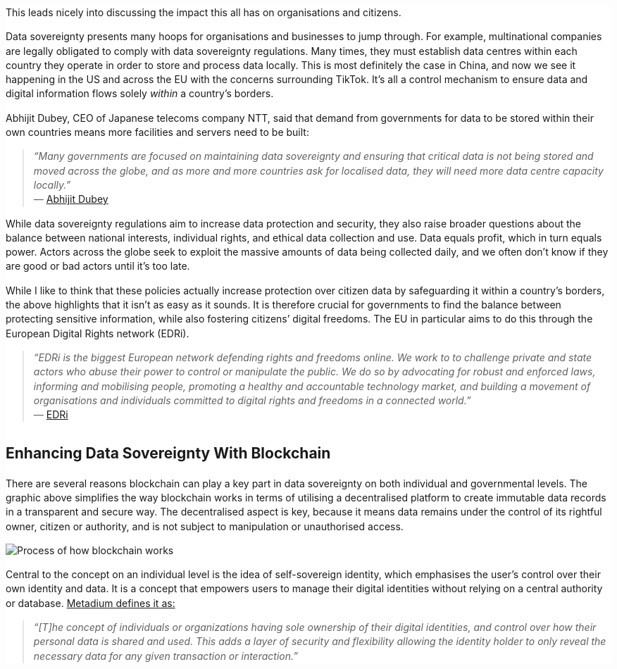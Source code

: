 This leads nicely into discussing the impact this all has on organisations and citizens.

Data sovereignty presents many hoops for organisations and businesses to jump through. For example, multinational companies are legally obligated to comply with data sovereignty regulations. Many times, they must establish data centres within each country they operate in order to store and process data locally. This is most definitely the case in China, and now we see it happening in the US and across the EU with the concerns surrounding TikTok. It’s all a control mechanism to ensure data and digital information flows solely *within* a country’s borders.

Abhijit Dubey, CEO of Japanese telecoms company NTT, said that demand from governments for data to be stored within their own countries means more facilities and servers need to be built:

> *“Many governments are focused on maintaining data sovereignty and ensuring that critical data is not being stored and moved across the globe, and as more and more countries ask for localised data, they will need more data centre capacity locally.”*\
> — [Abhijit Dubey](https://www.ft.com/content/a2b5cfae-c911-47d8-8fc9-9ef91aef082b)

While data sovereignty regulations aim to increase data protection and security, they also raise broader questions about the balance between national interests, individual rights, and ethical data collection and use. Data equals profit, which in turn equals power. Actors across the globe seek to exploit the massive amounts of data being collected daily, and we often don’t know if they are good or bad actors until it’s too late.

While I like to think that these policies actually increase protection over citizen data by safeguarding it within a country’s borders, the above highlights that it isn’t as easy as it sounds. It is therefore crucial for governments to find the balance between protecting sensitive information, while also fostering citizens’ digital freedoms. The EU in particular aims to do this through the European Digital Rights network (EDRi).

> *“EDRi is the biggest European network defending rights and freedoms online. We work to to challenge private and state actors who abuse their power to control or manipulate the public. We do so by advocating for robust and enforced laws, informing and mobilising people, promoting a healthy and accountable technology market, and building a movement of organisations and individuals committed to digital rights and freedoms in a connected world.”*\
> — [EDRi](https://edri.org/about-us/our-network/)

## <div id="blockchain">Enhancing Data Sovereignty With Blockchain</div>

There are several reasons blockchain can play a key part in data sovereignty on both individual and governmental levels. The graphic above simplifies the way blockchain works in terms of utilising a decentralised platform to create immutable data records in a transparent and secure way. The decentralised aspect is key, because it means data remains under the control of its rightful owner, citizen or authority, and is not subject to manipulation or unauthorised access.

![Process of how blockchain works](/assets/pb7-data-sovereignty-article-image-1.jpg "Process of how blockchain works")

Central to the concept on an individual level is the idea of self-sovereign identity, which emphasises the user’s control over their own identity and data. It is a concept that empowers users to manage their digital identities without relying on a central authority or database. [Metadium defines it as:](https://medium.com/metadium/introduction-to-self-sovereign-identity-and-its-10-guiding-principles-97c1ba603872)

> *“\[T]he concept of individuals or organizations having sole ownership of their digital identities, and control over how their personal data is shared and used. This adds a layer of security and flexibility allowing the identity holder to only reveal the necessary data for any given transaction or interaction.”*
